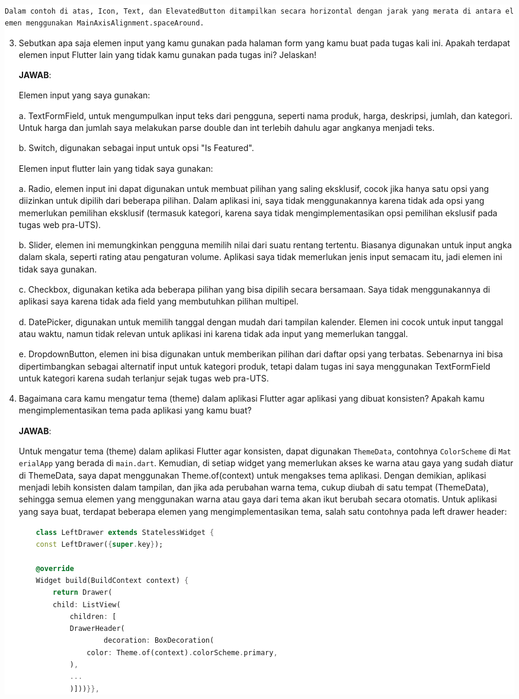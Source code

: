     Dalam contoh di atas, Icon, Text, dan ElevatedButton ditampilkan secara horizontal dengan jarak yang merata di antara elemen menggunakan MainAxisAlignment.spaceAround.

3. Sebutkan apa saja elemen input yang kamu gunakan pada halaman form yang kamu buat pada tugas kali ini. Apakah terdapat elemen input Flutter lain yang tidak kamu gunakan pada tugas ini? Jelaskan!

    **JAWAB**:

    Elemen input yang saya gunakan:

    a. TextFormField, untuk mengumpulkan input teks dari pengguna, seperti nama produk, harga, deskripsi, jumlah, dan kategori. Untuk harga dan jumlah saya melakukan parse double dan int terlebih dahulu agar angkanya menjadi teks.

    b. Switch, digunakan sebagai input untuk opsi "Is Featured".

    Elemen input flutter lain yang tidak saya gunakan:

    a. Radio, elemen input ini dapat digunakan untuk membuat pilihan yang saling eksklusif, cocok jika hanya satu opsi yang diizinkan untuk dipilih dari beberapa pilihan. Dalam aplikasi ini, saya tidak menggunakannya karena tidak ada opsi yang memerlukan pemilihan eksklusif (termasuk kategori, karena saya tidak mengimplementasikan opsi pemilihan ekslusif pada tugas web pra-UTS).

    b. Slider, elemen ini memungkinkan pengguna memilih nilai dari suatu rentang tertentu. Biasanya digunakan untuk input angka dalam skala, seperti rating atau pengaturan volume. Aplikasi saya tidak memerlukan jenis input semacam itu, jadi elemen ini tidak saya gunakan.

    c. Checkbox, digunakan ketika ada beberapa pilihan yang bisa dipilih secara bersamaan. Saya tidak menggunakannya di aplikasi saya karena tidak ada field yang membutuhkan pilihan multipel.

    d. DatePicker, digunakan untuk memilih tanggal dengan mudah dari tampilan kalender. Elemen ini cocok untuk input tanggal atau waktu, namun tidak relevan untuk aplikasi ini karena tidak ada input yang memerlukan tanggal.

    e. DropdownButton, elemen ini bisa digunakan untuk memberikan pilihan dari daftar opsi yang terbatas. Sebenarnya ini bisa dipertimbangkan sebagai alternatif input untuk kategori produk, tetapi dalam tugas ini saya menggunakan TextFormField untuk kategori karena sudah terlanjur sejak tugas web pra-UTS.

4. Bagaimana cara kamu mengatur tema (theme) dalam aplikasi Flutter agar aplikasi yang dibuat konsisten? Apakah kamu mengimplementasikan tema pada aplikasi yang kamu buat?

    **JAWAB**:

    Untuk mengatur tema (theme) dalam aplikasi Flutter agar konsisten, dapat digunakan `ThemeData`, contohnya `ColorScheme` di `MaterialApp` yang berada di `main.dart`. Kemudian, di setiap widget yang memerlukan akses ke warna atau gaya yang sudah diatur di ThemeData, saya dapat menggunakan Theme.of(context) untuk mengakses tema aplikasi. Dengan demikian, aplikasi menjadi lebih konsisten dalam tampilan, dan jika ada perubahan warna tema, cukup diubah di satu tempat (ThemeData), sehingga semua elemen yang menggunakan warna atau gaya dari tema akan ikut berubah secara otomatis. Untuk aplikasi yang saya buat, terdapat beberapa elemen yang mengimplementasikan tema, salah satu contohnya pada left drawer header:

    ```dart
        class LeftDrawer extends StatelessWidget {
        const LeftDrawer({super.key});

        @override
        Widget build(BuildContext context) {
            return Drawer(
            child: ListView(
                children: [
                DrawerHeader(
                        decoration: BoxDecoration(
                    color: Theme.of(context).colorScheme.primary,
                ),
                ...
                )]))}},
    ```
